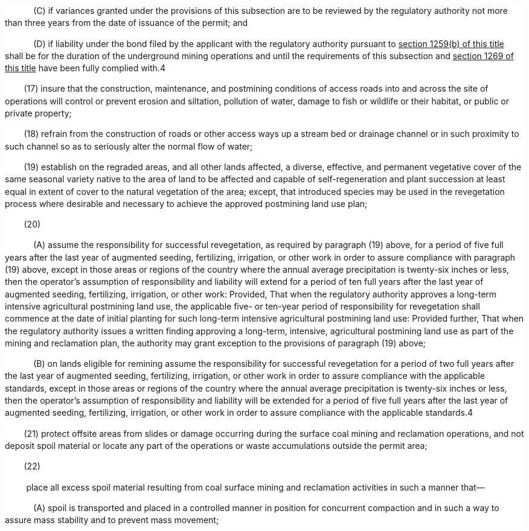             (C) if variances granted under the provisions of this subsection are to be reviewed by the regulatory authority not more than three years from the date of issuance of the permit; and

            (D) if liability under the bond filed by the applicant with the regulatory authority pursuant to [section 1259(b) of this title][/us/usc/t30/s1259/b] shall be for the duration of the underground mining operations and until the requirements of this subsection and [section 1269 of this title][/us/usc/t30/s1269] have been fully complied with.4

        (17) insure that the construction, maintenance, and postmining conditions of access roads into and across the site of operations will control or prevent erosion and siltation, pollution of water, damage to fish or wildlife or their habitat, or public or private property;

        (18) refrain from the construction of roads or other access ways up a stream bed or drainage channel or in such proximity to such channel so as to seriously alter the normal flow of water;

        (19) establish on the regraded areas, and all other lands affected, a diverse, effective, and permanent vegetative cover of the same seasonal variety native to the area of land to be affected and capable of self-regeneration and plant succession at least equal in extent of cover to the natural vegetation of the area; except, that introduced species may be used in the revegetation process where desirable and necessary to achieve the approved postmining land use plan;

        (20)

            (A) assume the responsibility for successful revegetation, as required by paragraph (19) above, for a period of five full years after the last year of augmented seeding, fertilizing, irrigation, or other work in order to assure compliance with paragraph (19) above, except in those areas or regions of the country where the annual average precipitation is twenty-six inches or less, then the operator’s assumption of responsibility and liability will extend for a period of ten full years after the last year of augmented seeding, fertilizing, irrigation, or other work: Provided, That when the regulatory authority approves a long-term intensive agricultural postmining land use, the applicable five- or ten-year period of responsibility for revegetation shall commence at the date of initial planting for such long-term intensive agricultural postmining land use: Provided further, That when the regulatory authority issues a written finding approving a long-term, intensive, agricultural postmining land use as part of the mining and reclamation plan, the authority may grant exception to the provisions of paragraph (19) above;

            (B) on lands eligible for remining assume the responsibility for successful revegetation for a period of two full years after the last year of augmented seeding, fertilizing, irrigation, or other work in order to assure compliance with the applicable standards, except in those areas or regions of the country where the annual average precipitation is twenty-six inches or less, then the operator’s assumption of responsibility and liability will be extended for a period of five full years after the last year of augmented seeding, fertilizing, irrigation, or other work in order to assure compliance with the applicable standards.4

        (21) protect offsite areas from slides or damage occurring during the surface coal mining and reclamation operations, and not deposit spoil material or locate any part of the operations or waste accumulations outside the permit area;

        (22)

         place all excess spoil material resulting from coal surface mining and reclamation activities in such a manner that—

            (A) spoil is transported and placed in a controlled manner in position for concurrent compaction and in such a way to assure mass stability and to prevent mass movement;


[/us/usc/t30/s1257/b/16]: https://publicdocs.github.io/go/links?ns=uslm&ref=%2Fus%2Fusc%2Ft30%2Fs1257%2Fb%2F16
[/us/pl/83/566]: https://publicdocs.github.io/go/links?ns=uslm&ref=%2Fus%2Fpl%2F83%2F566
[/us/usc/t16/s1006]: https://publicdocs.github.io/go/links?ns=uslm&ref=%2Fus%2Fusc%2Ft16%2Fs1006
[/us/usc/t30/s1251]: https://publicdocs.github.io/go/links?ns=uslm&ref=%2Fus%2Fusc%2Ft30%2Fs1251
[/us/usc/t30/s1259/b]: https://publicdocs.github.io/go/links?ns=uslm&ref=%2Fus%2Fusc%2Ft30%2Fs1259%2Fb
[/us/usc/t30/s1269]: https://publicdocs.github.io/go/links?ns=uslm&ref=%2Fus%2Fusc%2Ft30%2Fs1269
[/us/usc/t30/s1266/b/5]: https://publicdocs.github.io/go/links?ns=uslm&ref=%2Fus%2Fusc%2Ft30%2Fs1266%2Fb%2F5
[/us/pl/95/87/s515]: https://publicdocs.github.io/go/links?ns=uslm&ref=%2Fus%2Fpl%2F95%2F87%2Fs515
[/us/stat/91/486]: https://publicdocs.github.io/go/links?ns=uslm&ref=%2Fus%2Fstat%2F91%2F486
[/us/pl/99/500/s101/h]: https://publicdocs.github.io/go/links?ns=uslm&ref=%2Fus%2Fpl%2F99%2F500%2Fs101%2Fh
[/us/stat/100/1783-242]: https://publicdocs.github.io/go/links?ns=uslm&ref=%2Fus%2Fstat%2F100%2F1783-242
[/us/pl/99/591/s101/h]: https://publicdocs.github.io/go/links?ns=uslm&ref=%2Fus%2Fpl%2F99%2F591%2Fs101%2Fh
[/us/stat/100/3341-242]: https://publicdocs.github.io/go/links?ns=uslm&ref=%2Fus%2Fstat%2F100%2F3341-242
[/us/pl/102/486/s2503/b]: https://publicdocs.github.io/go/links?ns=uslm&ref=%2Fus%2Fpl%2F102%2F486%2Fs2503%2Fb
[/us/stat/106/3102]: https://publicdocs.github.io/go/links?ns=uslm&ref=%2Fus%2Fstat%2F106%2F3102
[/us/pl/83/566]: https://publicdocs.github.io/go/links?ns=uslm&ref=%2Fus%2Fpl%2F83%2F566
[/us/act/1954-08-04/ch656]: https://publicdocs.github.io/go/links?ns=uslm&ref=%2Fus%2Fact%2F1954-08-04%2Fch656
[/us/stat/68/666]: https://publicdocs.github.io/go/links?ns=uslm&ref=%2Fus%2Fstat%2F68%2F666
[/us/usc/t16/s1001]: https://publicdocs.github.io/go/links?ns=uslm&ref=%2Fus%2Fusc%2Ft16%2Fs1001
[/us/pl/99/591]: https://publicdocs.github.io/go/links?ns=uslm&ref=%2Fus%2Fpl%2F99%2F591
[/us/pl/99/500]: https://publicdocs.github.io/go/links?ns=uslm&ref=%2Fus%2Fpl%2F99%2F500
[/us/pl/102/486]: https://publicdocs.github.io/go/links?ns=uslm&ref=%2Fus%2Fpl%2F102%2F486
[/us/pl/99/500]: https://publicdocs.github.io/go/links?ns=uslm&ref=%2Fus%2Fpl%2F99%2F500
[/us/pl/99/591]: https://publicdocs.github.io/go/links?ns=uslm&ref=%2Fus%2Fpl%2F99%2F591